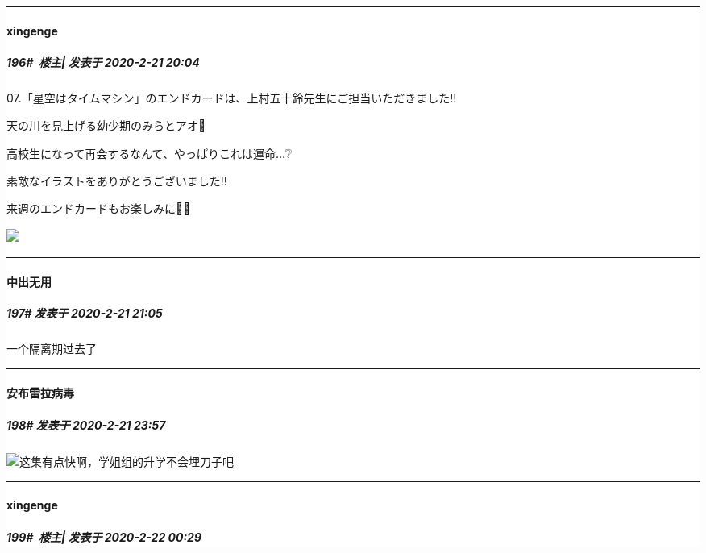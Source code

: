 





*****

####  xingenge  
##### 196#         楼主| 发表于 2020-2-21 20:04




07.「星空はタイムマシン」のエンドカードは、上村五十鈴先生にご担当いただきました‼


天の川を見上げる幼少期のみらとアオ🌌

高校生になって再会するなんて、やっぱりこれは運命…❔


素敵なイラストをありがとうございました‼


来週のエンドカードもお楽しみに🔭✨

<img src="http://wx2.sinaimg.cn/large/740ca5e5gy1gc49vc2bfoj20rs0fmhdt.jpg" referrerpolicy="no-referrer">







*****

####  中出无用  
##### 197#       发表于 2020-2-21 21:05




一个隔离期过去了







*****

####  安布雷拉病毒  
##### 198#       发表于 2020-2-21 23:57



<img src="https://static.saraba1st.com/image/smiley/face2017/069.png" referrerpolicy="no-referrer">这集有点快啊，学姐组的升学不会埋刀子吧







*****

####  xingenge  
##### 199#         楼主| 发表于 2020-2-22 00:29
